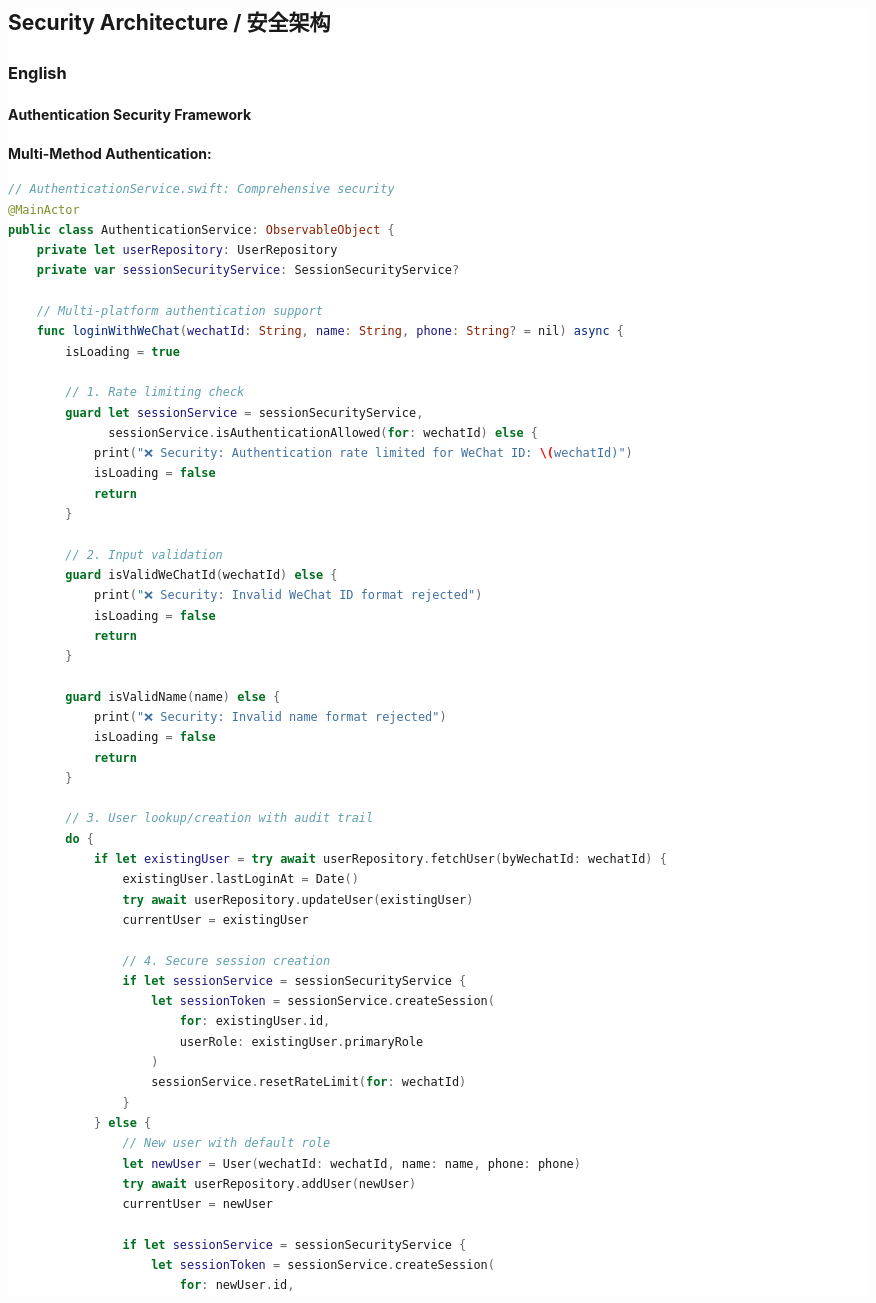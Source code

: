 ## Security Architecture / 安全架构

### English

#### Authentication Security Framework

**Multi-Method Authentication:**
```swift
// AuthenticationService.swift: Comprehensive security
@MainActor
public class AuthenticationService: ObservableObject {
    private let userRepository: UserRepository
    private var sessionSecurityService: SessionSecurityService?

    // Multi-platform authentication support
    func loginWithWeChat(wechatId: String, name: String, phone: String? = nil) async {
        isLoading = true

        // 1. Rate limiting check
        guard let sessionService = sessionSecurityService,
              sessionService.isAuthenticationAllowed(for: wechatId) else {
            print("❌ Security: Authentication rate limited for WeChat ID: \(wechatId)")
            isLoading = false
            return
        }

        // 2. Input validation
        guard isValidWeChatId(wechatId) else {
            print("❌ Security: Invalid WeChat ID format rejected")
            isLoading = false
            return
        }

        guard isValidName(name) else {
            print("❌ Security: Invalid name format rejected")
            isLoading = false
            return
        }

        // 3. User lookup/creation with audit trail
        do {
            if let existingUser = try await userRepository.fetchUser(byWechatId: wechatId) {
                existingUser.lastLoginAt = Date()
                try await userRepository.updateUser(existingUser)
                currentUser = existingUser

                // 4. Secure session creation
                if let sessionService = sessionSecurityService {
                    let sessionToken = sessionService.createSession(
                        for: existingUser.id,
                        userRole: existingUser.primaryRole
                    )
                    sessionService.resetRateLimit(for: wechatId)
                }
            } else {
                // New user with default role
                let newUser = User(wechatId: wechatId, name: name, phone: phone)
                try await userRepository.addUser(newUser)
                currentUser = newUser

                if let sessionService = sessionSecurityService {
                    let sessionToken = sessionService.createSession(
                        for: newUser.id,
```